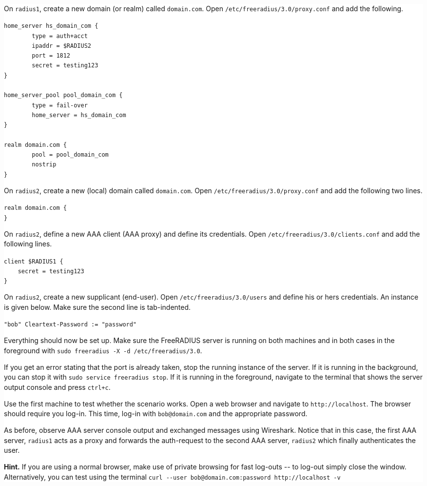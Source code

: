 On `radius1`, create a new domain (or realm) called `domain.com`. Open `/etc/freeradius/3.0/proxy.conf` and add the following.

    home_server hs_domain_com {
            type = auth+acct
            ipaddr = $RADIUS2
            port = 1812
            secret = testing123
    }

    home_server_pool pool_domain_com {
            type = fail-over
            home_server = hs_domain_com
    }

    realm domain.com {
            pool = pool_domain_com
            nostrip
    }

On `radius2`, create a new (local) domain called `domain.com`. Open `/etc/freeradius/3.0/proxy.conf` and add the following two lines.

    realm domain.com {
    }

On `radius2`, define a new AAA client (AAA proxy) and define its credentials. Open `/etc/freeradius/3.0/clients.conf` and add the following lines.

    client $RADIUS1 {
        secret = testing123
    }

On `radius2`, create a new supplicant (end-user). Open `/etc/freeradius/3.0/users` and define his or hers credentials. An instance is given below. Make sure the second line is tab-indented.

    "bob" Cleartext-Password := "password"

Everything should now be set up. Make sure the FreeRADIUS server is running on both machines and in both cases in the foreground with `sudo freeradius -X -d /etc/freeradius/3.0`.

If you get an error stating that the port is already taken, stop the running instance of the server. If it is running in the background, you can stop it with `sudo service freeradius stop`. If it is running in the foreground, navigate to the terminal that shows the server output console and press `ctrl+c`.

Use the first machine to test whether the scenario works. Open a web browser and navigate to `http://localhost`. The browser should require you log-in. This time, log-in with `bob@domain.com` and the appropriate password.

As before, observe AAA server console output and exchanged messages using Wireshark. Notice that in this case, the first AAA server, `radius1` acts as a proxy and forwards the auth-request to the second AAA server, `radius2` which finally authenticates the user.

**Hint.** If you are using a normal browser, make use of private browsing for fast log-outs -- to log-out simply close the window. Alternatively, you can test using the terminal `curl --user bob@domain.com:password http://localhost -v`
